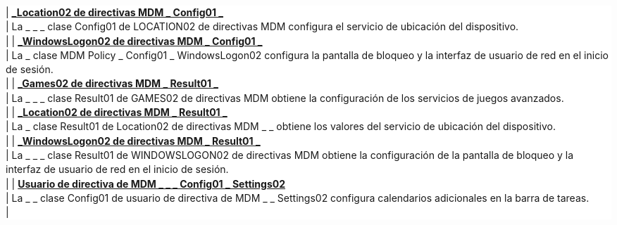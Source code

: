 | [**\_Location02 de directivas MDM \_ Config01 \_**](mdm-policy-config01-location02.md)<br/>                                                                 | La \_ \_ \_ clase Config01 de LOCATION02 de directivas MDM configura el servicio de ubicación del dispositivo.<br/>                                                                                                                                                                                                                                                                                                                                                                                                                                                                                                                                                                                                                                     |
| [**\_WindowsLogon02 de directivas MDM \_ Config01 \_**](mdm-policy-config01-windowslogon02.md)<br/>                                                         | La \_ clase MDM Policy \_ Config01 \_ WindowsLogon02 configura la pantalla de bloqueo y la interfaz de usuario de red en el inicio de sesión. <br/>                                                                                                                                                                                                                                                                                                                                                                                                                                                                                                                                                                                                               |
| [**\_Games02 de directivas MDM \_ Result01 \_**](mdm-policy-result01-games02.md)<br/>                                                                       | La \_ \_ \_ clase Result01 de GAMES02 de directivas MDM obtiene la configuración de los servicios de juegos avanzados.<br/>                                                                                                                                                                                                                                                                                                                                                                                                                                                                                                                                                                                                                                    |
| [**\_Location02 de directivas MDM \_ Result01 \_**](mdm-policy-result01-location02.md)<br/>                                                                 | La \_ clase Result01 de Location02 de directivas MDM \_ \_ obtiene los valores del servicio de ubicación del dispositivo.<br/>                                                                                                                                                                                                                                                                                                                                                                                                                                                                                                                                                                                                                           |
| [**\_WindowsLogon02 de directivas MDM \_ Result01 \_**](mdm-policy-result01-windowslogon02.md)<br/>                                                         | La \_ \_ \_ clase Result01 de WINDOWSLOGON02 de directivas MDM obtiene la configuración de la pantalla de bloqueo y la interfaz de usuario de red en el inicio de sesión. <br/>                                                                                                                                                                                                                                                                                                                                                                                                                                                                                                                                                                                                     |
| [**Usuario de directiva de MDM \_ \_ \_ Config01 \_ Settings02**](mdm-policy-user-config01-settings02.md)<br/>                                                      | La \_ \_ clase Config01 de usuario de directiva de MDM \_ \_ Settings02 configura calendarios adicionales en la barra de tareas.<br/>                                                                                                                                                                                                                                                                                                                                                                                                                                                                                                                                                                                                                              |